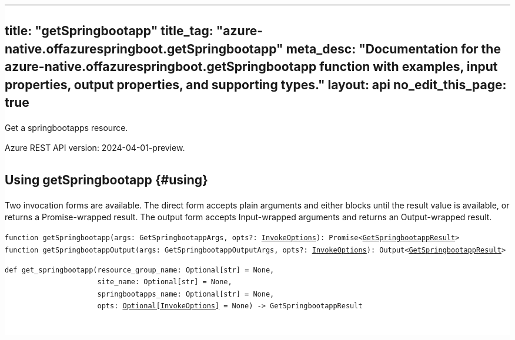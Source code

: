 
---
title: "getSpringbootapp"
title_tag: "azure-native.offazurespringboot.getSpringbootapp"
meta_desc: "Documentation for the azure-native.offazurespringboot.getSpringbootapp function with examples, input properties, output properties, and supporting types."
layout: api
no_edit_this_page: true
---






Get a springbootapps resource.

Azure REST API version: 2024-04-01-preview.




## Using getSpringbootapp {#using}

Two invocation forms are available. The direct form accepts plain
arguments and either blocks until the result value is available, or
returns a Promise-wrapped result. The output form accepts
Input-wrapped arguments and returns an Output-wrapped result.

<div>
<pulumi-chooser type="language" options="csharp,go,typescript,python,yaml,java"></pulumi-chooser>
</div>


<div>
<pulumi-choosable type="language" values="javascript,typescript">
<div class="highlight"
><pre class="chroma"><code class="language-typescript" data-lang="typescript"
><span class="k">function </span>getSpringbootapp<span class="p">(</span><span class="nx">args</span><span class="p">:</span> <span class="nx">GetSpringbootappArgs</span><span class="p">,</span> <span class="nx">opts</span><span class="p">?:</span> <span class="nx"><a href="/docs/reference/pkg/nodejs/pulumi/pulumi/#InvokeOptions">InvokeOptions</a></span><span class="p">): Promise&lt;<span class="nx"><a href="#result">GetSpringbootappResult</a></span>></span
><span class="k">
function </span>getSpringbootappOutput<span class="p">(</span><span class="nx">args</span><span class="p">:</span> <span class="nx">GetSpringbootappOutputArgs</span><span class="p">,</span> <span class="nx">opts</span><span class="p">?:</span> <span class="nx"><a href="/docs/reference/pkg/nodejs/pulumi/pulumi/#InvokeOptions">InvokeOptions</a></span><span class="p">): Output&lt;<span class="nx"><a href="#result">GetSpringbootappResult</a></span>></span
></code></pre></div>
</pulumi-choosable>
</div>


<div>
<pulumi-choosable type="language" values="python">
<div class="highlight"><pre class="chroma"><code class="language-python" data-lang="python"
><span class="k">def </span>get_springbootapp<span class="p">(</span><span class="nx">resource_group_name</span><span class="p">:</span> <span class="nx">Optional[str]</span> = None<span class="p">,</span>
                      <span class="nx">site_name</span><span class="p">:</span> <span class="nx">Optional[str]</span> = None<span class="p">,</span>
                      <span class="nx">springbootapps_name</span><span class="p">:</span> <span class="nx">Optional[str]</span> = None<span class="p">,</span>
                      <span class="nx">opts</span><span class="p">:</span> <span class="nx"><a href="/docs/reference/pkg/python/pulumi/#pulumi.InvokeOptions">Optional[InvokeOptions]</a></span> = None<span class="p">) -&gt;</span> <span>GetSpringbootappResult</span
><span class="k">